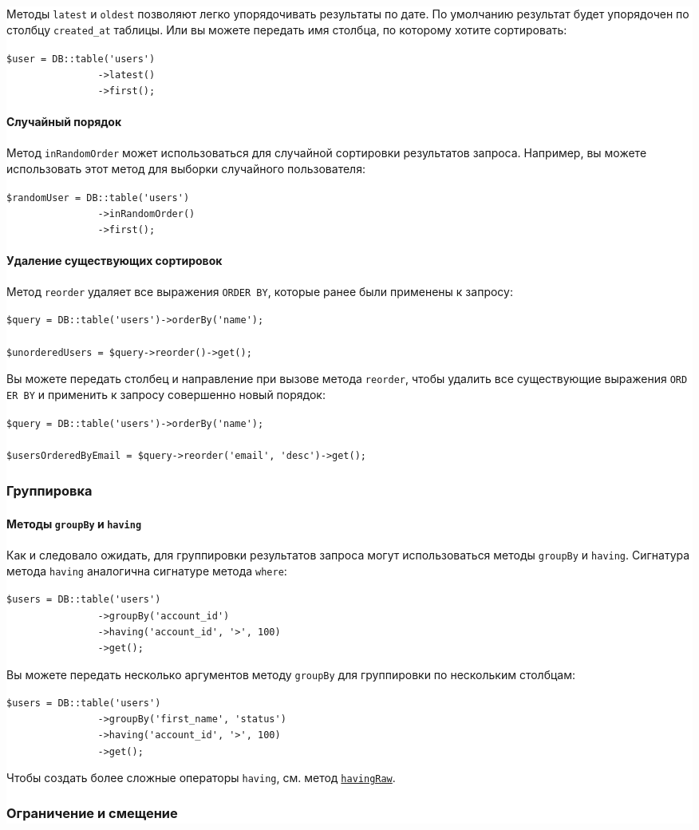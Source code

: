 Методы `latest` и `oldest` позволяют легко упорядочивать результаты по дате. По умолчанию результат будет упорядочен по столбцу `created_at` таблицы. Или вы можете передать имя столбца, по которому хотите сортировать:

    $user = DB::table('users')
                    ->latest()
                    ->first();

<a name="random-ordering"></a>
#### Случайный порядок

Метод `inRandomOrder` может использоваться для случайной сортировки результатов запроса. Например, вы можете использовать этот метод для выборки случайного пользователя:

    $randomUser = DB::table('users')
                    ->inRandomOrder()
                    ->first();

<a name="removing-existing-orderings"></a>
#### Удаление существующих сортировок

Метод `reorder` удаляет все выражения `ORDER BY`, которые ранее были применены к запросу:

    $query = DB::table('users')->orderBy('name');

    $unorderedUsers = $query->reorder()->get();

Вы можете передать столбец и направление при вызове метода `reorder`, чтобы удалить все существующие выражения `ORDER BY` и применить к запросу совершенно новый порядок:

    $query = DB::table('users')->orderBy('name');

    $usersOrderedByEmail = $query->reorder('email', 'desc')->get();

<a name="grouping"></a>
### Группировка

<a name="groupby-having"></a>
#### Методы `groupBy` и `having`

Как и следовало ожидать, для группировки результатов запроса могут использоваться методы `groupBy` и `having`. Сигнатура метода `having` аналогична сигнатуре метода `where`:

    $users = DB::table('users')
                    ->groupBy('account_id')
                    ->having('account_id', '>', 100)
                    ->get();

Вы можете передать несколько аргументов методу `groupBy` для группировки по нескольким столбцам:

    $users = DB::table('users')
                    ->groupBy('first_name', 'status')
                    ->having('account_id', '>', 100)
                    ->get();

Чтобы создать более сложные операторы `having`, см. метод [`havingRaw`](#raw-methods).

<a name="limit-and-offset"></a>
### Ограничение и смещение
